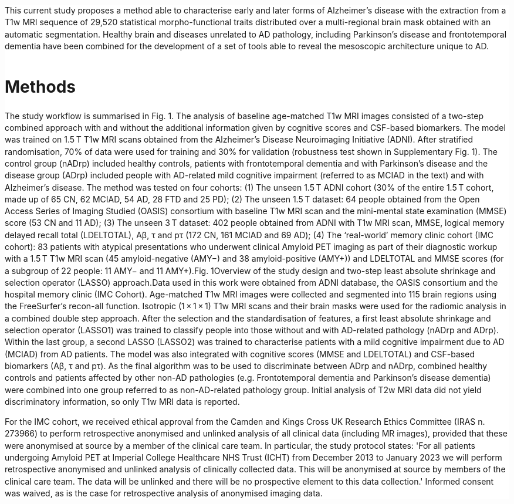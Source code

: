 This current study proposes a method able to characterise early and later forms of Alzheimer’s disease with the extraction from a T1w MRI sequence of 29,520 statistical morpho-functional traits distributed over a multi-regional brain mask obtained with an automatic segmentation. Healthy brain and diseases unrelated to AD pathology, including Parkinson’s disease and frontotemporal dementia have been combined for the development of a set of tools able to reveal the mesoscopic architecture unique to AD.

# Methods

The study workflow is summarised in Fig. 1. The analysis of baseline age-matched T1w MRI images consisted of a two-step combined approach with and without the additional information given by cognitive scores and CSF-based biomarkers. The model was trained on 1.5 T T1w MRI scans obtained from the Alzheimer’s Disease Neuroimaging Initiative (ADNI). After stratified randomisation, 70% of data were used for training and 30% for validation (robustness test shown in Supplementary Fig. 1). The control group (nADrp) included healthy controls, patients with frontotemporal dementia and with Parkinson’s disease and the disease group (ADrp) included people with AD-related mild cognitive impairment (referred to as MCIAD in the text) and with Alzheimer’s disease. The method was tested on four cohorts: (1) The unseen 1.5 T ADNI cohort (30% of the entire 1.5 T cohort, made up of 65 CN, 62 MCIAD, 54 AD, 28 FTD and 25 PD); (2) The unseen 1.5 T dataset: 64 people obtained from the Open Access Series of Imaging Studied (OASIS) consortium with baseline T1w MRI scan and the mini-mental state examination (MMSE) score (53 CN and 11 AD); (3) The unseen 3 T dataset: 402 people obtained from ADNI with T1w MRI scan, MMSE, logical memory delayed recall total (LDELTOTAL), Aβ, τ and pτ (172 CN, 161 MCIAD and 69 AD); (4) The ‘real-world’ memory clinic cohort (IMC cohort): 83 patients with atypical presentations who underwent clinical Amyloid PET imaging as part of their diagnostic workup with a 1.5 T T1w MRI scan (45 amyloid-negative (AMY−) and 38 amyloid-positive (AMY+)) and LDELTOTAL and MMSE scores (for a subgroup of 22 people: 11 AMY− and 11 AMY+).Fig. 1Overview of the study design and two-step least absolute shrinkage and selection operator (LASSO) approach.Data used in this work were obtained from ADNI database, the OASIS consortium and the hospital memory clinic (IMC Cohort). Age-matched T1w MRI images were collected and segmented into 115 brain regions using the FreeSurfer’s recon-all function. Isotropic (1 × 1 × 1) T1w MRI scans and their brain masks were used for the radiomic analysis in a combined double step approach. After the selection and the standardisation of features, a first least absolute shrinkage and selection operator (LASSO1) was trained to classify people into those without and with AD-related pathology (nADrp and ADrp). Within the last group, a second LASSO (LASSO2) was trained to characterise patients with a mild cognitive impairment due to AD (MCIAD) from AD patients. The model was also integrated with cognitive scores (MMSE and LDELTOTAL) and CSF-based biomarkers (Aβ, τ and pτ). As the final algorithm was to be used to discriminate between ADrp and nADrp, combined healthy controls and patients affected by other non-AD pathologies (e.g. Frontotemporal dementia and Parkinson’s disease dementia) were combined into one group referred to as non-AD-related pathology group. Initial analysis of T2w MRI data did not yield discriminatory information, so only T1w MRI data is reported.

For the IMC cohort, we received ethical approval from the Camden and Kings Cross UK Research Ethics Committee (IRAS n. 273966) to perform retrospective anonymised and unlinked analysis of all clinical data (including MR images), provided that these were anonymised at source by a member of the clinical care team. In particular, the study protocol states: 'For all patients undergoing Amyloid PET at Imperial College Healthcare NHS Trust (ICHT) from December 2013 to January 2023 we will perform retrospective anonymised and unlinked analysis of clinically collected data. This will be anonymised at source by members of the clinical care team. The data will be unlinked and there will be no prospective element to this data collection.' Informed consent was waived, as is the case for retrospective analysis of anonymised imaging data.
